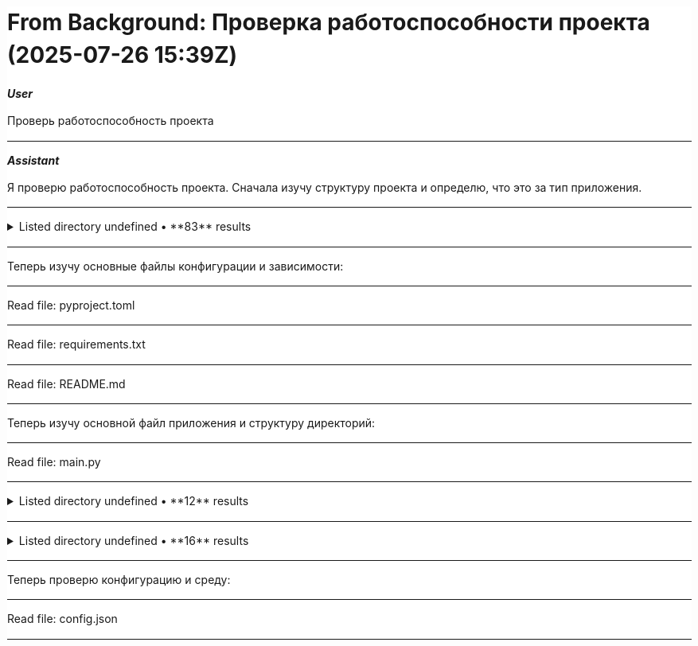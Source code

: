 

# From Background: Проверка работоспособности проекта (2025-07-26 15:39Z)

_**User**_

Проверь работоспособность проекта

---

_**Assistant**_

Я проверю работоспособность проекта. Сначала изучу структуру проекта и определю, что это за тип приложения.

---

<details><summary>Listed directory undefined • **83** results</summary></details>

---

Теперь изучу основные файлы конфигурации и зависимости:

---

Read file: pyproject.toml

---

Read file: requirements.txt

---

Read file: README.md

---

Теперь изучу основной файл приложения и структуру директорий:

---

Read file: main.py

---

<details><summary>Listed directory undefined • **12** results</summary></details>

---

<details><summary>Listed directory undefined • **16** results</summary></details>

---

Теперь проверю конфигурацию и среду:

---

Read file: config.json

---
